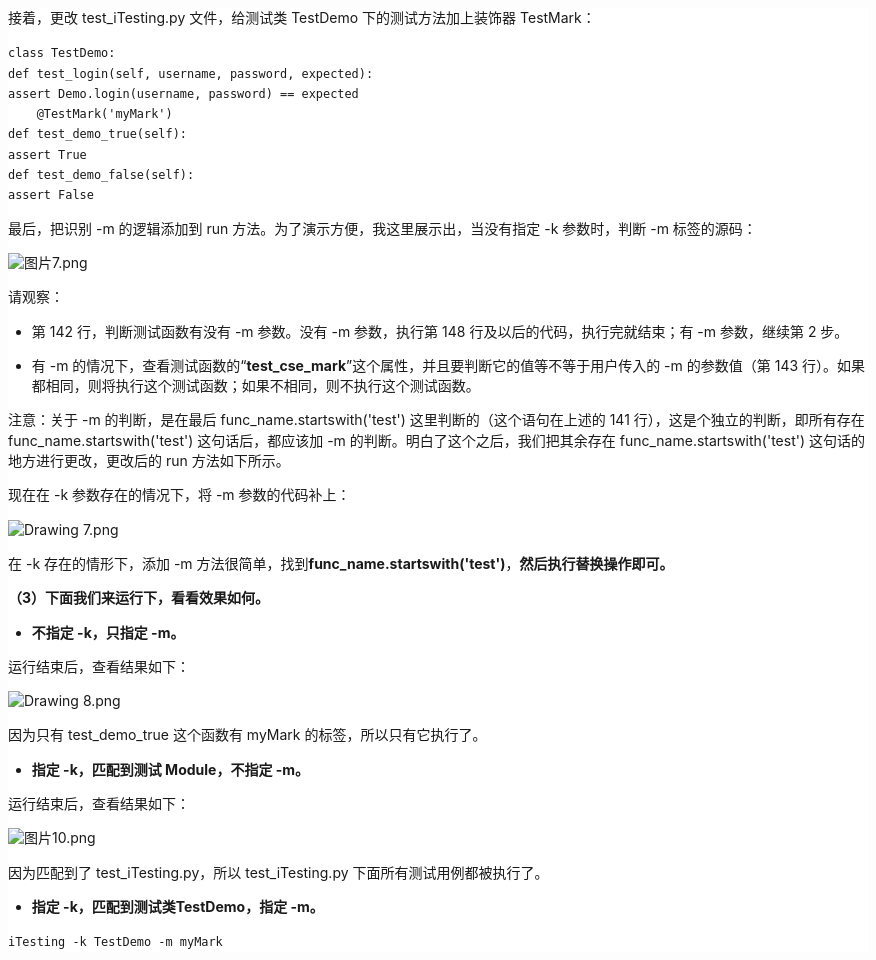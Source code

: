 接着，更改 test\_iTesting.py 文件，给测试类 TestDemo 下的测试方法加上装饰器 TestMark：

```
class TestDemo:
def test_login(self, username, password, expected):
assert Demo.login(username, password) == expected
    @TestMark('myMark')
def test_demo_true(self):
assert True
def test_demo_false(self):
assert False
```

最后，把识别 -m 的逻辑添加到 run 方法。为了演示方便，我这里展示出，当没有指定 -k 参数时，判断 -m 标签的源码：

![图片7.png](https://s0.lgstatic.com/i/image/M00/6F/32/Ciqc1F-04i-Ac9-VAAZ3Auqhaqc236.png)

请观察：

-   第 142 行，判断测试函数有没有 -m 参数。没有 -m 参数，执行第 148 行及以后的代码，执行完就结束；有 -m 参数，继续第 2 步。
    
-   有 -m 的情况下，查看测试函数的“**test\_cse\_mark**”这个属性，并且要判断它的值等不等于用户传入的 -m 的参数值（第 143 行）。如果都相同，则将执行这个测试函数；如果不相同，则不执行这个测试函数。
    

注意：关于 -m 的判断，是在最后 func\_name.startswith('test') 这里判断的（这个语句在上述的 141 行），这是个独立的判断，即所有存在 func\_name.startswith('test') 这句话后，都应该加 -m 的判断。明白了这个之后，我们把其余存在 func\_name.startswith('test') 这句话的地方进行更改，更改后的 run 方法如下所示。

现在在 -k 参数存在的情况下，将 -m 参数的代码补上：

![Drawing 7.png](https://s0.lgstatic.com/i/image/M00/6E/63/CgqCHl-yO1SALrpAAAQGpdPczGE534.png)

在 -k 存在的情形下，添加 -m 方法很简单，找到**func\_name.startswith('test')**，**然后执行替换操作即可。**

**（3）下面我们来运行下，看看效果如何。**

-   **不指定 -k，只指定 -m。**
    

运行结束后，查看结果如下：

![Drawing 8.png](https://s0.lgstatic.com/i/image/M00/6E/58/Ciqc1F-yO1qAWNesAAAyDWcA6rs157.png)

因为只有 test\_demo\_true 这个函数有 myMark 的标签，所以只有它执行了。

-   **指定 -k，匹配到测试 Module，不指定 -m。**
    

运行结束后，查看结果如下：

![图片10.png](https://s0.lgstatic.com/i/image/M00/6F/3D/CgqCHl-04kWAB7B4AAXWh8-D_X8908.png)

因为匹配到了 test\_iTesting.py，所以 test\_iTesting.py 下面所有测试用例都被执行了。

-   **指定 -k，匹配到测试类TestDemo，指定 -m。**
    

```
iTesting -k TestDemo -m myMark
```
